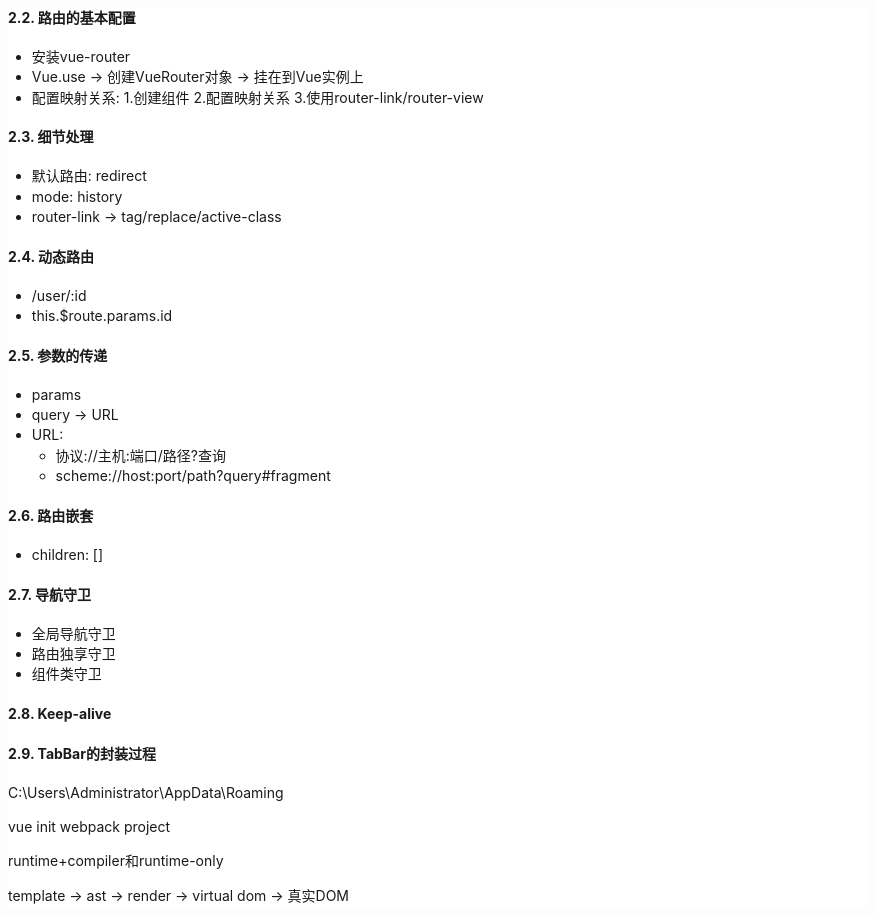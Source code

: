 #### 2.2. 路由的基本配置

* 安装vue-router
* Vue.use -> 创建VueRouter对象 -> 挂在到Vue实例上
* 配置映射关系: 1.创建组件 2.配置映射关系 3.使用router-link/router-view

#### 2.3. 细节处理

* 默认路由: redirect
* mode: history
* router-link -> tag/replace/active-class

#### 2.4. 动态路由

* /user/:id
* this.$route.params.id



#### 2.5. 参数的传递

* params
* query -> URL
* URL: 
  * 协议://主机:端口/路径?查询
  * scheme://host:port/path?query#fragment

#### 2.6. 路由嵌套

* children: []



#### 2.7. 导航守卫

* 全局导航守卫
* 路由独享守卫
* 组件类守卫



#### 2.8. Keep-alive



#### 2.9. TabBar的封装过程



C:\Users\Administrator\AppData\Roaming



vue init webpack project

runtime+compiler和runtime-only





template -> ast -> render -> virtual dom -> 真实DOM
